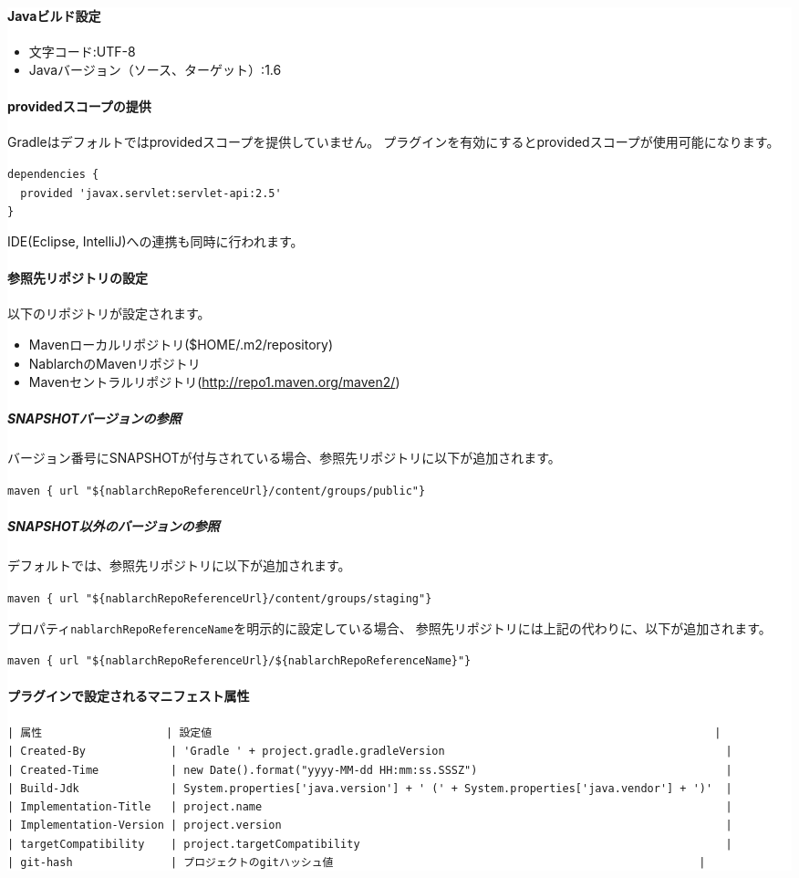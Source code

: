 #### Javaビルド設定

* 文字コード:UTF-8
* Javaバージョン（ソース、ターゲット）:1.6


#### providedスコープの提供

Gradleはデフォルトではprovidedスコープを提供していません。
プラグインを有効にするとprovidedスコープが使用可能になります。

```
dependencies {
  provided 'javax.servlet:servlet-api:2.5'
}
```

IDE(Eclipse, IntelliJ)への連携も同時に行われます。


#### 参照先リポジトリの設定

以下のリポジトリが設定されます。

* Mavenローカルリポジトリ($HOME/.m2/repository)
* NablarchのMavenリポジトリ
* Mavenセントラルリポジトリ(http://repo1.maven.org/maven2/)

##### SNAPSHOTバージョンの参照

バージョン番号にSNAPSHOTが付与されている場合、参照先リポジトリに以下が追加されます。

``maven { url "${nablarchRepoReferenceUrl}/content/groups/public"}``

##### SNAPSHOT以外のバージョンの参照

デフォルトでは、参照先リポジトリに以下が追加されます。

``maven { url "${nablarchRepoReferenceUrl}/content/groups/staging"}``

プロパティ``nablarchRepoReferenceName``を明示的に設定している場合、
参照先リポジトリには上記の代わりに、以下が追加されます。

``maven { url "${nablarchRepoReferenceUrl}/${nablarchRepoReferenceName}"}``

#### プラグインで設定されるマニフェスト属性

```
| 属性                   | 設定値                                                                             |
| Created-By             | 'Gradle ' + project.gradle.gradleVersion                                           |
| Created-Time           | new Date().format("yyyy-MM-dd HH:mm:ss.SSSZ")                                      |
| Build-Jdk              | System.properties['java.version'] + ' (' + System.properties['java.vendor'] + ')'  |
| Implementation-Title   | project.name                                                                       |
| Implementation-Version | project.version                                                                    |
| targetCompatibility    | project.targetCompatibility                                                        |
| git-hash               | プロジェクトのgitハッシュ値                                                        |
```
